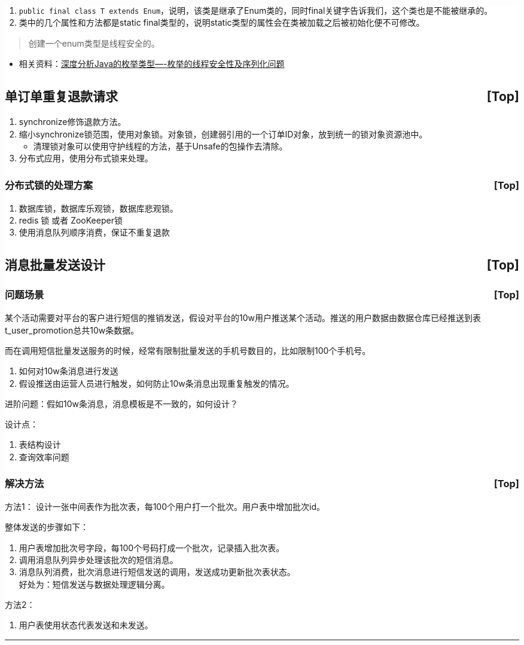 1. `public final class T extends Enum`，说明，该类是继承了Enum类的，同时final关键字告诉我们，这个类也是不能被继承的。
2. 类中的几个属性和方法都是static final类型的，说明static类型的属性会在类被加载之后被初始化便不可修改。
> 创建一个enum类型是线程安全的。


- 相关资料：[深度分析Java的枚举类型—-枚举的线程安全性及序列化问题](https://www.cnblogs.com/z00377750/p/9177097.html)

## <a name="15">单订单重复退款请求</a><a style="float:right;text-decoration:none;" href="#index">[Top]</a>
1. synchronize修饰退款方法。 
2. 缩小synchronize锁范围，使用对象锁。对象锁，创建弱引用的一个订单ID对象，放到统一的锁对象资源池中。
   - 清理锁对象可以使用守护线程的方法，基于Unsafe的包操作去清除。
3. 分布式应用，使用分布式锁来处理。


### <a name="16">分布式锁的处理方案</a><a style="float:right;text-decoration:none;" href="#index">[Top]</a>

1. 数据库锁，数据库乐观锁，数据库悲观锁。
2. redis 锁 或者 ZooKeeper锁
3. 使用消息队列顺序消费，保证不重复退款

## <a name="17">消息批量发送设计</a><a style="float:right;text-decoration:none;" href="#index">[Top]</a>
### <a name="18">问题场景</a><a style="float:right;text-decoration:none;" href="#index">[Top]</a>
某个活动需要对平台的客户进行短信的推销发送，假设对平台的10w用户推送某个活动。推送的用户数据由数据仓库已经推送到表t_user_promotion总共10w条数据。

而在调用短信批量发送服务的时候，经常有限制批量发送的手机号数目的，比如限制100个手机号。
1. 如何对10w条消息进行发送
2. 假设推送由运营人员进行触发，如何防止10w条消息出现重复触发的情况。

进阶问题：假如10w条消息，消息模板是不一致的，如何设计？

设计点：
1. 表结构设计
2. 查询效率问题

### <a name="19">解决方法</a><a style="float:right;text-decoration:none;" href="#index">[Top]</a>
方法1：
设计一张中间表作为批次表，每100个用户打一个批次。用户表中增加批次id。

整体发送的步骤如下：
1. 用户表增加批次号字段，每100个号码打成一个批次，记录插入批次表。
2. 调用消息队列异步处理该批次的短信消息。
3. 消息队列消费，批次消息进行短信发送的调用，发送成功更新批次表状态。\
好处为：短信发送与数据处理逻辑分离。

方法2：
1. 用户表使用状态代表发送和未发送。

---
